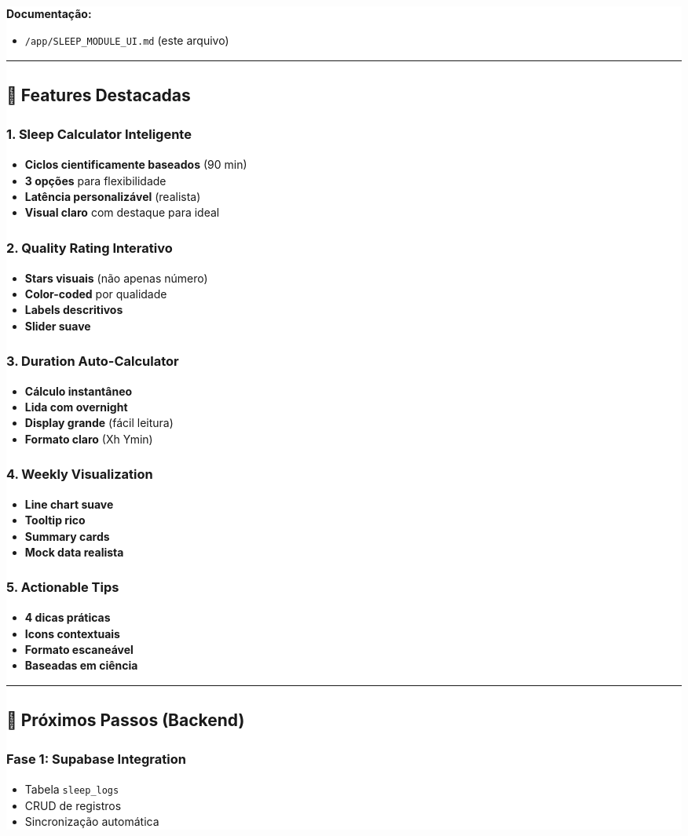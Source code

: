 **Documentação:**

- `/app/SLEEP_MODULE_UI.md` (este arquivo)

---

## 🎯 Features Destacadas

### 1. Sleep Calculator Inteligente

- **Ciclos cientificamente baseados** (90 min)
- **3 opções** para flexibilidade
- **Latência personalizável** (realista)
- **Visual claro** com destaque para ideal

### 2. Quality Rating Interativo

- **Stars visuais** (não apenas número)
- **Color-coded** por qualidade
- **Labels descritivos**
- **Slider suave**

### 3. Duration Auto-Calculator

- **Cálculo instantâneo**
- **Lida com overnight**
- **Display grande** (fácil leitura)
- **Formato claro** (Xh Ymin)

### 4. Weekly Visualization

- **Line chart suave**
- **Tooltip rico**
- **Summary cards**
- **Mock data realista**

### 5. Actionable Tips

- **4 dicas práticas**
- **Icons contextuais**
- **Formato escaneável**
- **Baseadas em ciência**

---

## 🚀 Próximos Passos (Backend)

### Fase 1: Supabase Integration

- Tabela `sleep_logs`
- CRUD de registros
- Sincronização automática
